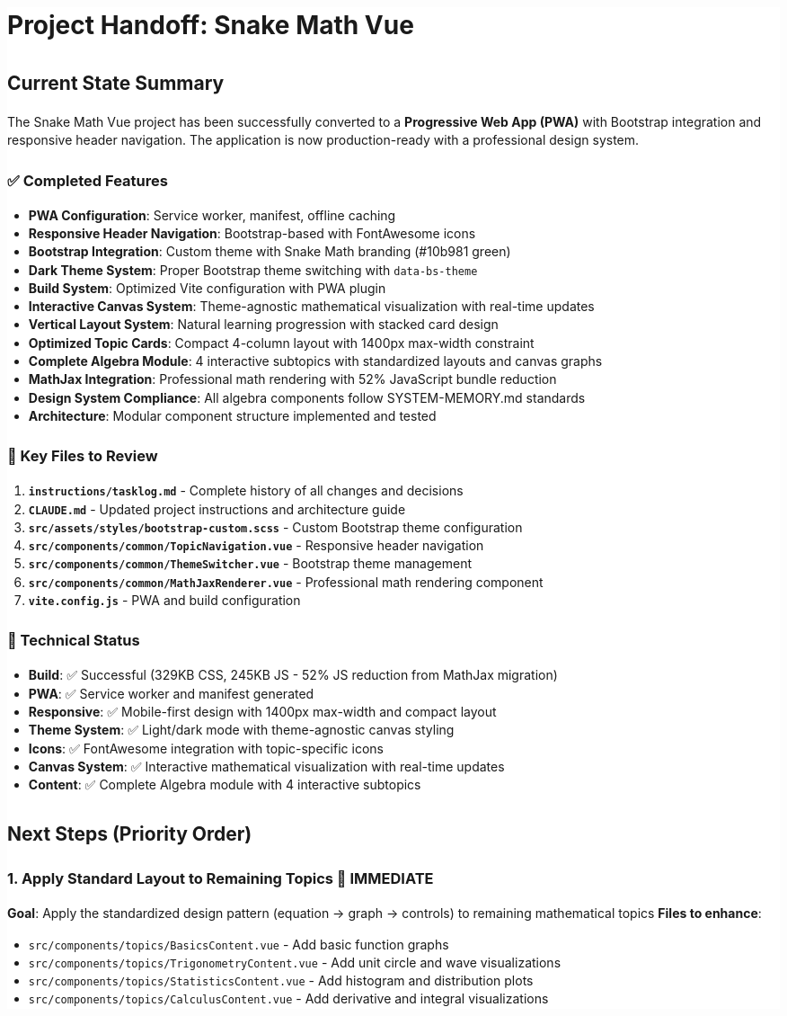 # Project Handoff: Snake Math Vue

## Current State Summary

The Snake Math Vue project has been successfully converted to a **Progressive Web App (PWA)** with Bootstrap integration and responsive header navigation. The application is now production-ready with a professional design system.

### ✅ Completed Features
- **PWA Configuration**: Service worker, manifest, offline caching
- **Responsive Header Navigation**: Bootstrap-based with FontAwesome icons
- **Bootstrap Integration**: Custom theme with Snake Math branding (#10b981 green)
- **Dark Theme System**: Proper Bootstrap theme switching with `data-bs-theme`
- **Build System**: Optimized Vite configuration with PWA plugin
- **Interactive Canvas System**: Theme-agnostic mathematical visualization with real-time updates
- **Vertical Layout System**: Natural learning progression with stacked card design
- **Optimized Topic Cards**: Compact 4-column layout with 1400px max-width constraint
- **Complete Algebra Module**: 4 interactive subtopics with standardized layouts and canvas graphs
- **MathJax Integration**: Professional math rendering with 52% JavaScript bundle reduction
- **Design System Compliance**: All algebra components follow SYSTEM-MEMORY.md standards
- **Architecture**: Modular component structure implemented and tested

### 📁 Key Files to Review
1. **`instructions/tasklog.md`** - Complete history of all changes and decisions
2. **`CLAUDE.md`** - Updated project instructions and architecture guide
3. **`src/assets/styles/bootstrap-custom.scss`** - Custom Bootstrap theme configuration
4. **`src/components/common/TopicNavigation.vue`** - Responsive header navigation
5. **`src/components/common/ThemeSwitcher.vue`** - Bootstrap theme management
6. **`src/components/common/MathJaxRenderer.vue`** - Professional math rendering component
6. **`vite.config.js`** - PWA and build configuration

### 🔧 Technical Status
- **Build**: ✅ Successful (329KB CSS, 245KB JS - 52% JS reduction from MathJax migration)
- **PWA**: ✅ Service worker and manifest generated
- **Responsive**: ✅ Mobile-first design with 1400px max-width and compact layout
- **Theme System**: ✅ Light/dark mode with theme-agnostic canvas styling
- **Icons**: ✅ FontAwesome integration with topic-specific icons
- **Canvas System**: ✅ Interactive mathematical visualization with real-time updates
- **Content**: ✅ Complete Algebra module with 4 interactive subtopics

## Next Steps (Priority Order)

### 1. **Apply Standard Layout to Remaining Topics** 🎯 IMMEDIATE
**Goal**: Apply the standardized design pattern (equation → graph → controls) to remaining mathematical topics
**Files to enhance**:
- `src/components/topics/BasicsContent.vue` - Add basic function graphs
- `src/components/topics/TrigonometryContent.vue` - Add unit circle and wave visualizations
- `src/components/topics/StatisticsContent.vue` - Add histogram and distribution plots
- `src/components/topics/CalculusContent.vue` - Add derivative and integral visualizations
